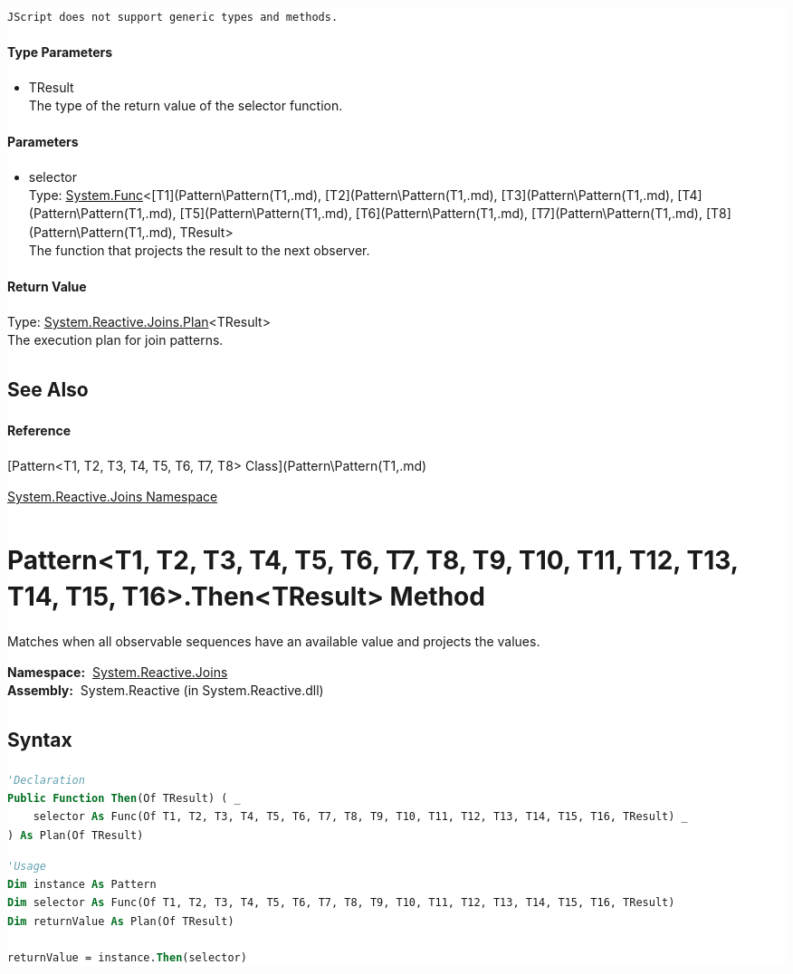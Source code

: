 ```jscript
JScript does not support generic types and methods.
```

#### Type Parameters

- TResult  
  The type of the return value of the selector function.

#### Parameters

- selector  
  Type: [System.Func](https://msdn.microsoft.com/en-us/library/Dd267613)\<[T1](Pattern\Pattern(T1,.md), [T2](Pattern\Pattern(T1,.md), [T3](Pattern\Pattern(T1,.md), [T4](Pattern\Pattern(T1,.md), [T5](Pattern\Pattern(T1,.md), [T6](Pattern\Pattern(T1,.md), [T7](Pattern\Pattern(T1,.md), [T8](Pattern\Pattern(T1,.md), TResult\>  
  The function that projects the result to the next observer.

#### Return Value

Type: [System.Reactive.Joins.Plan](Plan\Plan(TResult).md)\<TResult\>  
The execution plan for join patterns.

## See Also

#### Reference

[Pattern\<T1, T2, T3, T4, T5, T6, T7, T8\> Class](Pattern\Pattern(T1,.md)

[System.Reactive.Joins Namespace](System.Reactive.Joins\System.Reactive.Joins.md)

# Pattern\<T1, T2, T3, T4, T5, T6, T7, T8, T9, T10, T11, T12, T13, T14, T15, T16\>.Then\<TResult\> Method

Matches when all observable sequences have an available value and projects the values.

**Namespace:**  [System.Reactive.Joins](System.Reactive.Joins\System.Reactive.Joins.md)  
**Assembly:**  System.Reactive (in System.Reactive.dll)

## Syntax

```vb
'Declaration
Public Function Then(Of TResult) ( _
    selector As Func(Of T1, T2, T3, T4, T5, T6, T7, T8, T9, T10, T11, T12, T13, T14, T15, T16, TResult) _
) As Plan(Of TResult)
```

```vb
'Usage
Dim instance As Pattern
Dim selector As Func(Of T1, T2, T3, T4, T5, T6, T7, T8, T9, T10, T11, T12, T13, T14, T15, T16, TResult)
Dim returnValue As Plan(Of TResult)

returnValue = instance.Then(selector)
```
